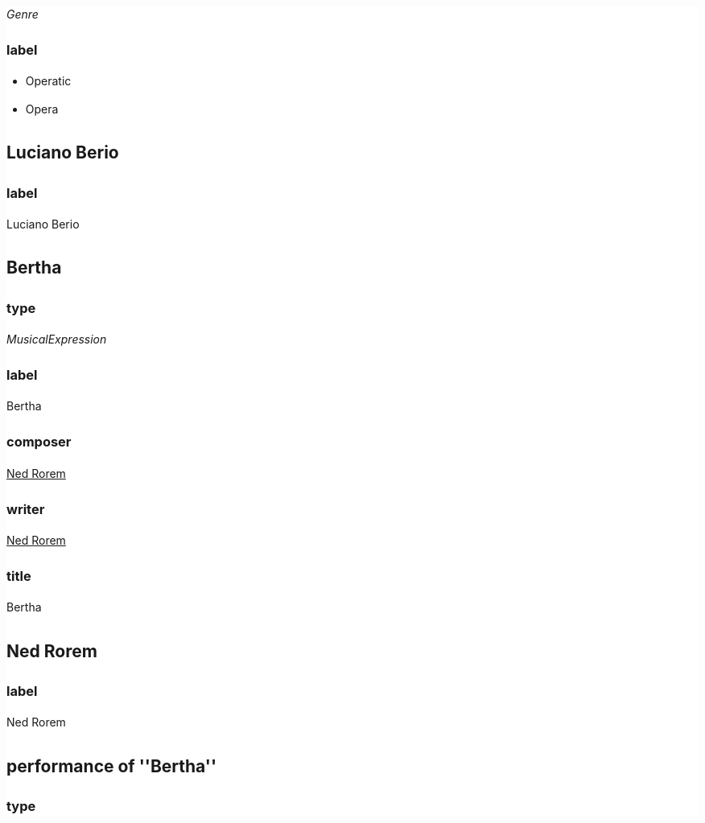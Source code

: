 
*Genre*

### label

 - Operatic

 - Opera

## Luciano Berio

### label


Luciano Berio

## Bertha

### type


*MusicalExpression*

### label


Bertha

### composer


[Ned Rorem](#Ned-Rorem)

### writer


[Ned Rorem](#Ned-Rorem)

### title


Bertha

## Ned Rorem

### label


Ned Rorem

## performance of ''Bertha''

### type
